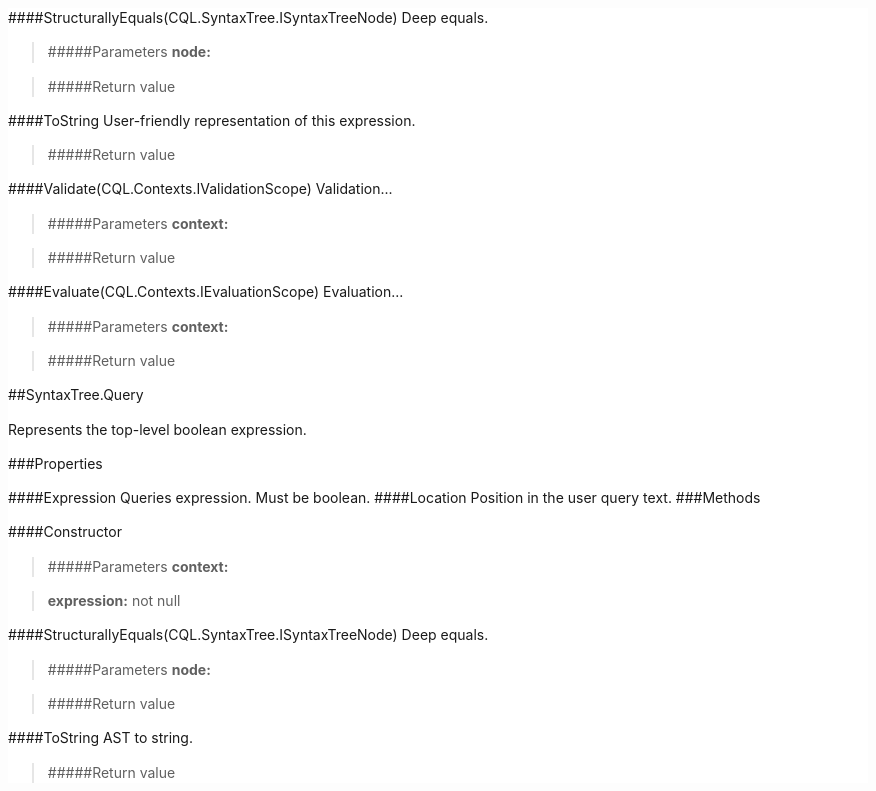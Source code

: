 ####StructurallyEquals(CQL.SyntaxTree.ISyntaxTreeNode)
Deep equals.
> #####Parameters
> **node:** 

> #####Return value
> 

####ToString
User-friendly representation of this expression.
> #####Return value
> 

####Validate(CQL.Contexts.IValidationScope)
Validation...
> #####Parameters
> **context:** 

> #####Return value
> 

####Evaluate(CQL.Contexts.IEvaluationScope)
Evaluation...
> #####Parameters
> **context:** 

> #####Return value
> 

##SyntaxTree.Query
            
Represents the top-level boolean expression.
        
###Properties

####Expression
Queries expression. Must be boolean.
####Location
Position in the user query text.
###Methods


####Constructor

> #####Parameters
> **context:** 

> **expression:** not null


####StructurallyEquals(CQL.SyntaxTree.ISyntaxTreeNode)
Deep equals.
> #####Parameters
> **node:** 

> #####Return value
> 

####ToString
AST to string.
> #####Return value
> 
